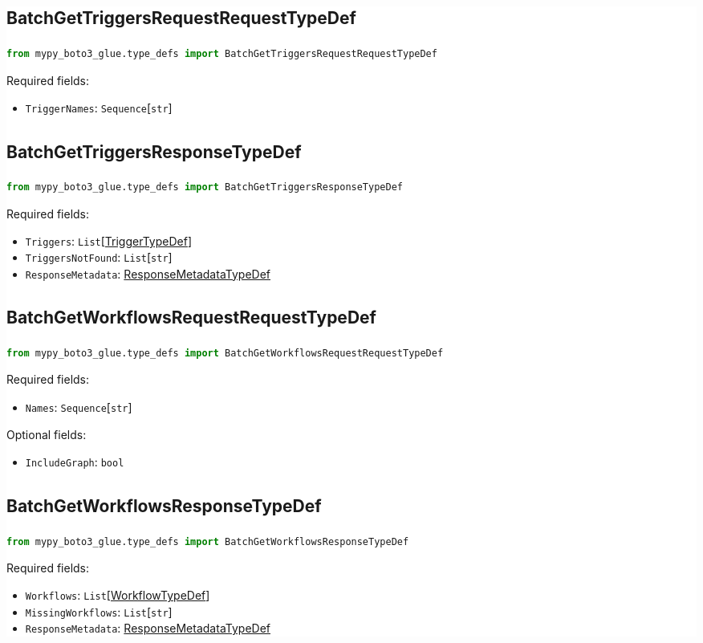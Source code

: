 <a id="batchgettriggersrequestrequesttypedef"></a>

## BatchGetTriggersRequestRequestTypeDef

```python
from mypy_boto3_glue.type_defs import BatchGetTriggersRequestRequestTypeDef
```

Required fields:

- `TriggerNames`: `Sequence`\[`str`\]

<a id="batchgettriggersresponsetypedef"></a>

## BatchGetTriggersResponseTypeDef

```python
from mypy_boto3_glue.type_defs import BatchGetTriggersResponseTypeDef
```

Required fields:

- `Triggers`: `List`\[[TriggerTypeDef](./type_defs.md#triggertypedef)\]
- `TriggersNotFound`: `List`\[`str`\]
- `ResponseMetadata`:
  [ResponseMetadataTypeDef](./type_defs.md#responsemetadatatypedef)

<a id="batchgetworkflowsrequestrequesttypedef"></a>

## BatchGetWorkflowsRequestRequestTypeDef

```python
from mypy_boto3_glue.type_defs import BatchGetWorkflowsRequestRequestTypeDef
```

Required fields:

- `Names`: `Sequence`\[`str`\]

Optional fields:

- `IncludeGraph`: `bool`

<a id="batchgetworkflowsresponsetypedef"></a>

## BatchGetWorkflowsResponseTypeDef

```python
from mypy_boto3_glue.type_defs import BatchGetWorkflowsResponseTypeDef
```

Required fields:

- `Workflows`: `List`\[[WorkflowTypeDef](./type_defs.md#workflowtypedef)\]
- `MissingWorkflows`: `List`\[`str`\]
- `ResponseMetadata`:
  [ResponseMetadataTypeDef](./type_defs.md#responsemetadatatypedef)
